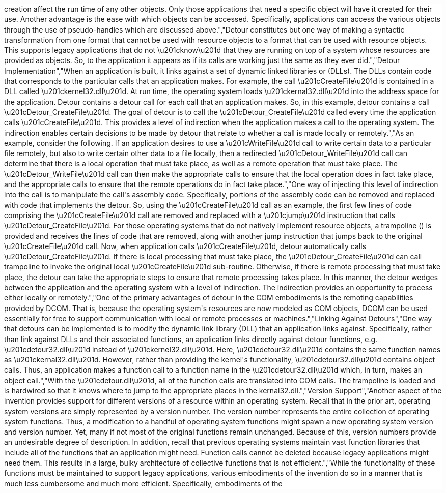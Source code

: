 creation affect the run time of any other objects. Only those applications that need a specific object will have it created for their use. Another advantage is the ease with which objects can be accessed. Specifically, applications can access the various objects through the use of pseudo-handles which are discussed above.","Detour  constitutes but one way of making a syntactic transformation from one format that cannot be used with resource objects to a format that can be used with resource objects. This supports legacy applications that do not \u201cknow\u201d that they are running on top of a system whose resources are provided as objects. So, to the application it appears as if its calls are working just the same as they ever did.","Detour Implementation","When an application is built, it links against a set of dynamic linked libraries or (DLLs). The DLLs contain code that corresponds to the particular calls that an application makes. For example, the call \u201cCreateFile\u201d is contained in a DLL called \u201ckernel32.dll\u201d. At run time, the operating system loads \u201ckernal32.dll\u201d into the address space for the application. Detour  contains a detour call for each call that an application makes. So, in this example, detour  contains a call \u201cDetour_CreateFile\u201d. The goal of detour  is to call the \u201cDetour_CreateFile\u201d called every time the application calls \u201cCreateFile\u201d. This provides a level of indirection when the application makes a call to the operating system. The indirection enables certain decisions to be made by detour  that relate to whether a call is made locally or remotely.","As an example, consider the following. If an application desires to use a \u201cWriteFile\u201d call to write certain data to a particular file remotely, but also to write certain other data to a file locally, then a redirected \u201cDetour_WriteFile\u201d call can determine that there is a local operation that must take place, as well as a remote operation that must take place. The \u201cDetour_WriteFile\u201d call can then make the appropriate calls to ensure that the local operation does in fact take place, and the appropriate calls to ensure that the remote operations do in fact take place.","One way of injecting this level of indirection into the call is to manipulate the call's assembly code. Specifically, portions of the assembly code can be removed and replaced with code that implements the detour. So, using the \u201cCreateFile\u201d call as an example, the first few lines of code comprising the \u201cCreateFile\u201d call are removed and replaced with a \u201cjump\u201d instruction that calls \u201cDetour_CreateFile\u201d. For those operating systems that do not natively implement resource objects, a trampoline  () is provided and receives the lines of code that are removed, along with another jump instruction that jumps back to the original \u201cCreateFile\u201d call. Now, when application  calls \u201cCreateFile\u201d, detour  automatically calls \u201cDetour_CreateFile\u201d. If there is local processing that must take place, the \u201cDetour_CreateFile\u201d can call trampoline  to invoke the original local \u201cCreateFile\u201d sub-routine. Otherwise, if there is remote processing that must take place, the detour  can take the appropriate steps to ensure that remote processing takes place. In this manner, the detour  wedges between the application and the operating system with a level of indirection. The indirection provides an opportunity to process either locally or remotely.","One of the primary advantages of detour  in the COM embodiments is the remoting capabilities provided by DCOM. That is, because the operating system's resources are now modeled as COM objects, DCOM can be used essentially for free to support communication with local or remote processes or machines.","Linking Against Detours","One way that detours can be implemented is to modify the dynamic link library (DLL) that an application links against. Specifically, rather than link against DLLs and their associated functions, an application links directly against detour functions, e.g. \u201cdetour32.dll\u201d instead of \u201ckernel32.dll\u201d. Here, \u201cdetour32.dll\u201d contains the same function names as \u201ckernal32.dll\u201d. However, rather than providing the kernel's functionality, \u201cdetour32.dll\u201d contains object calls. Thus, an application makes a function call to a function name in the \u201cdetour32.dll\u201d which, in turn, makes an object call.","With the \u201cdetour.dll\u201d, all of the function calls are translated into COM calls. The trampoline  is loaded and is hardwired so that it knows where to jump to the appropriate places in the kernal32.dll.","Version Support","Another aspect of the invention provides support for different versions of a resource within an operating system. Recall that in the prior art, operating system versions are simply represented by a version number. The version number represents the entire collection of operating system functions. Thus, a modification to a handful of operating system functions might spawn a new operating system version and version number. Yet, many if not most of the original functions remain unchanged. Because of this, version numbers provide an undesirable degree of description. In addition, recall that previous operating systems maintain vast function libraries that include all of the functions that an application might need. Function calls cannot be deleted because legacy applications might need them. This results in a large, bulky architecture of collective functions that is not efficient.","While the functionality of these functions must be maintained to support legacy applications, various embodiments of the invention do so in a manner that is much less cumbersome and much more efficient. Specifically, embodiments of the
